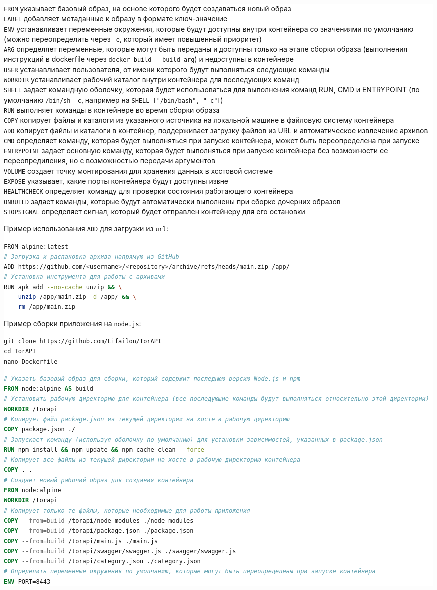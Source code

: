 `FROM` указывает базовый образ, на основе которого будет создаваться новый образ \
`LABEL` добавляет метаданные к образу в формате ключ-значение \
`ENV` устанавливает переменные окружения, которые будут доступны внутри контейнера со значениями по умолчанию (можно переопределить через `-e`, который имеет повышенный приоритет) \
`ARG` определяет переменные, которые могут быть переданы и доступны только на этапе сборки образа (выполнения инструкций в dockerfile через `docker build --build-arg`) и недоступны в контейнере \
`USER` устанавливает пользователя, от имени которого будут выполняться следующие команды \
`WORKDIR` устанавливает рабочий каталог внутри контейнера для последующих команд \
`SHELL` задает командную оболочку, которая будет использоваться для выполнения команд RUN, CMD и ENTRYPOINT (по умолчанию `/bin/sh -c`, например на `SHELL ["/bin/bash", "-c"]`) \
`RUN` выполняет команды в контейнере во время сборки образа \
`COPY` копирует файлы и каталоги из указанного источника на локальной машине в файловую систему контейнера \
`ADD` копирует файлы и каталоги в контейнер, поддерживает загрузку файлов из URL и автоматическое извлечение архивов \
`CMD` определяет команду, которая будет выполняться при запуске контейнера, может быть переопределена при запуске \
`ENTRYPOINT` задает основную команду, которая будет выполняться при запуске контейнера без возможности ее переопредиления, но с возможностью передачи аргументов \
`VOLUME` создает точку монтирования для хранения данных в хостовой системе \
`EXPOSE` указывает, какие порты контейнера будут доступны извне \
`HEALTHCHECK` определяет команду для проверки состояния работающего контейнера \
`ONBUILD` задает команды, которые будут автоматически выполнены при сборке дочерних образов \
`STOPSIGNAL` определяет сигнал, который будет отправлен контейнеру для его остановки

Пример использования `ADD` для загрузки из `url`:
```bash
FROM alpine:latest
# Загрузка и распаковка архива напрямую из GitHub
ADD https://github.com/<username>/<repository>/archive/refs/heads/main.zip /app/
# Установка инструмента для работы с архивами
RUN apk add --no-cache unzip && \
    unzip /app/main.zip -d /app/ && \
    rm /app/main.zip
```
Пример сборки приложения на `node.js`:

`git clone https://github.com/Lifailon/TorAPI` \
`cd TorAPI` \
`nano Dockerfile`
```Dockerfile
# Указать базовый образ для сборки, который содержит последнюю версию Node.js и npm
FROM node:alpine AS build
# Установить рабочую директорию для контейнера (все последующие команды будут выполняться относительно этой директории)
WORKDIR /torapi
# Копирует файл package.json из текущей директории на хосте в рабочую директорию
COPY package.json ./
# Запускает команду (используя оболочку по умолчанию) для установки зависимостей, указанных в package.json
RUN npm install && npm update && npm cache clean --force
# Копирует все файлы из текущей директории на хосте в рабочую директорию контейнера
COPY . .
# Создает новый рабочий образ для создания контейнера
FROM node:alpine
WORKDIR /torapi
# Копирует только те файлы, которые необходимые для работы приложения
COPY --from=build /torapi/node_modules ./node_modules
COPY --from=build /torapi/package.json ./package.json
COPY --from=build /torapi/main.js ./main.js
COPY --from=build /torapi/swagger/swagger.js ./swagger/swagger.js
COPY --from=build /torapi/category.json ./category.json
# Определить переменные окружения по умолчанию, которые могут быть переопределены при запуске контейнера
ENV PORT=8443
```